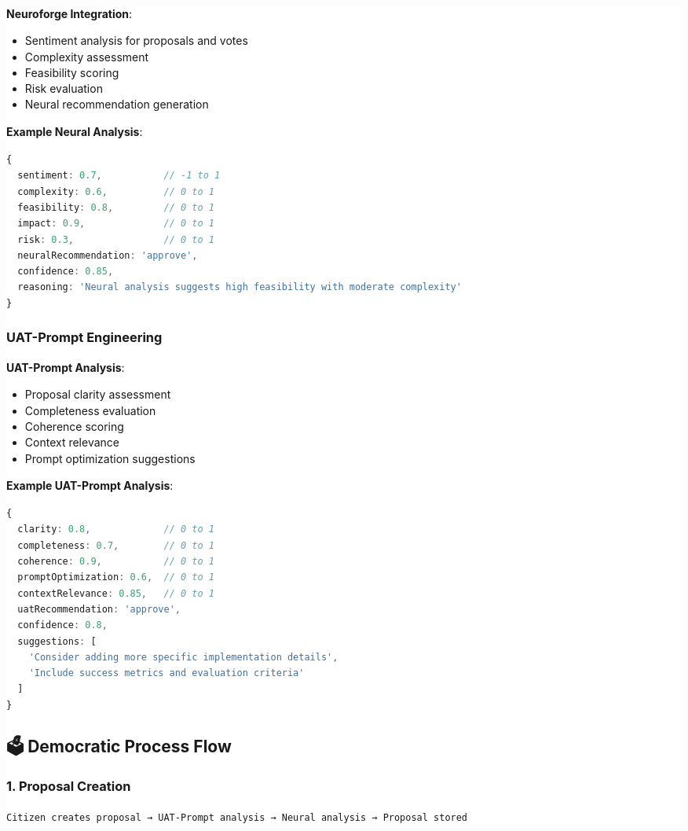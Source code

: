 **Neuroforge Integration**:
- Sentiment analysis for proposals and votes
- Complexity assessment
- Feasibility scoring
- Risk evaluation
- Neural recommendation generation

**Example Neural Analysis**:
```typescript
{
  sentiment: 0.7,           // -1 to 1
  complexity: 0.6,          // 0 to 1
  feasibility: 0.8,         // 0 to 1
  impact: 0.9,              // 0 to 1
  risk: 0.3,                // 0 to 1
  neuralRecommendation: 'approve',
  confidence: 0.85,
  reasoning: 'Neural analysis suggests high feasibility with moderate complexity'
}
```

### UAT-Prompt Engineering

**UAT-Prompt Analysis**:
- Proposal clarity assessment
- Completeness evaluation
- Coherence scoring
- Context relevance
- Prompt optimization suggestions

**Example UAT-Prompt Analysis**:
```typescript
{
  clarity: 0.8,             // 0 to 1
  completeness: 0.7,        // 0 to 1
  coherence: 0.9,           // 0 to 1
  promptOptimization: 0.6,  // 0 to 1
  contextRelevance: 0.85,   // 0 to 1
  uatRecommendation: 'approve',
  confidence: 0.8,
  suggestions: [
    'Consider adding more specific implementation details',
    'Include success metrics and evaluation criteria'
  ]
}
```

## 🗳️ Democratic Process Flow

### 1. Proposal Creation
```
Citizen creates proposal → UAT-Prompt analysis → Neural analysis → Proposal stored
```
